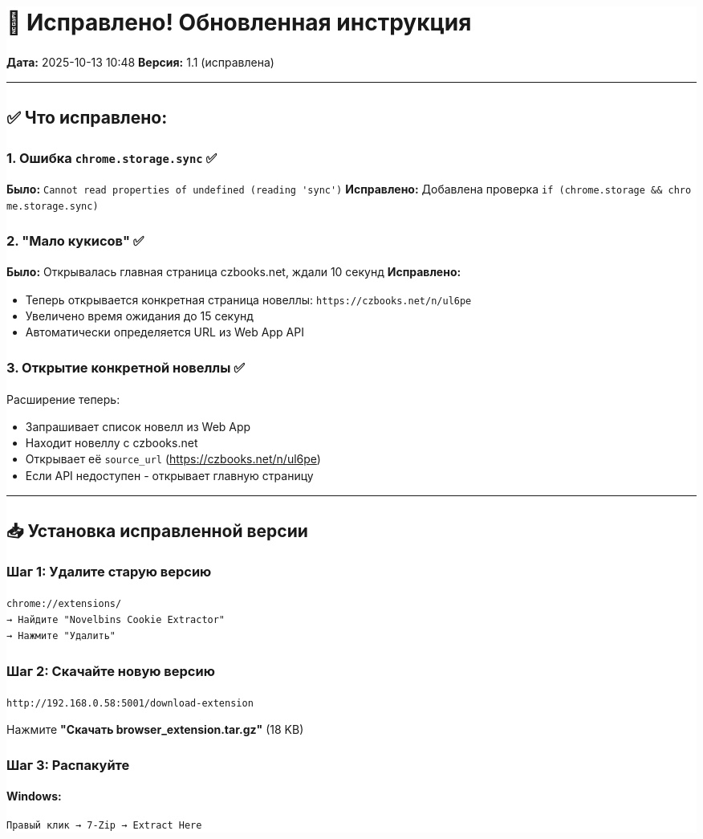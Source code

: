 # 🔧 Исправлено! Обновленная инструкция

**Дата:** 2025-10-13 10:48
**Версия:** 1.1 (исправлена)

---

## ✅ Что исправлено:

### 1. Ошибка `chrome.storage.sync` ✅
**Было:** `Cannot read properties of undefined (reading 'sync')`
**Исправлено:** Добавлена проверка `if (chrome.storage && chrome.storage.sync)`

### 2. "Мало кукисов" ✅
**Было:** Открывалась главная страница czbooks.net, ждали 10 секунд
**Исправлено:**
- Теперь открывается конкретная страница новеллы: `https://czbooks.net/n/ul6pe`
- Увеличено время ожидания до 15 секунд
- Автоматически определяется URL из Web App API

### 3. Открытие конкретной новеллы ✅
Расширение теперь:
- Запрашивает список новелл из Web App
- Находит новеллу с czbooks.net
- Открывает её `source_url` (https://czbooks.net/n/ul6pe)
- Если API недоступен - открывает главную страницу

---

## 📥 Установка исправленной версии

### Шаг 1: Удалите старую версию
```
chrome://extensions/
→ Найдите "Novelbins Cookie Extractor"
→ Нажмите "Удалить"
```

### Шаг 2: Скачайте новую версию
```
http://192.168.0.58:5001/download-extension
```
Нажмите **"Скачать browser_extension.tar.gz"** (18 KB)

### Шаг 3: Распакуйте
**Windows:**
```
Правый клик → 7-Zip → Extract Here
```
